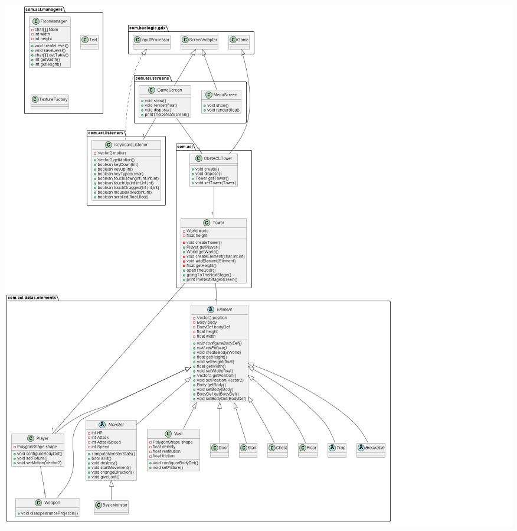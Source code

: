 <img src="sprint1/UML_predev.png" alt="⚠️Si l'UML ne s'affiche pas, regarder le fichier UML_predev.png"/>
